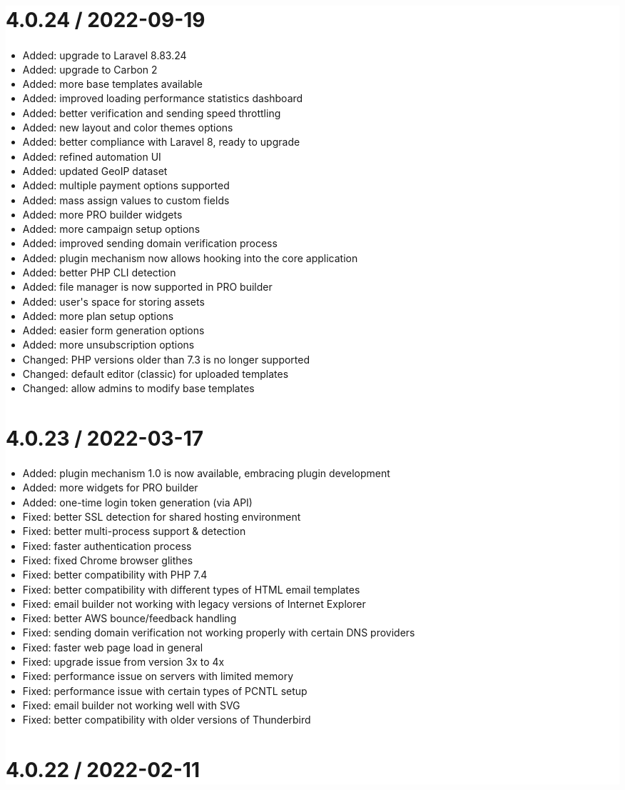 4.0.24 / 2022-09-19
==================

 * Added: upgrade to Laravel 8.83.24
 * Added: upgrade to Carbon 2
 * Added: more base templates available
 * Added: improved loading performance statistics dashboard
 * Added: better verification and sending speed throttling
 * Added: new layout and color themes options
 * Added: better compliance with Laravel 8, ready to upgrade
 * Added: refined automation UI
 * Added: updated GeoIP dataset
 * Added: multiple payment options supported
 * Added: mass assign values to custom fields
 * Added: more PRO builder widgets
 * Added: more campaign setup options
 * Added: improved sending domain verification process
 * Added: plugin mechanism now allows hooking into the core application
 * Added: better PHP CLI detection
 * Added: file manager is now supported in PRO builder
 * Added: user's space for storing assets
 * Added: more plan setup options
 * Added: easier form generation options
 * Added: more unsubscription options
 * Changed: PHP versions older than 7.3 is no longer supported
 * Changed: default editor (classic) for uploaded templates
 * Changed: allow admins to modify base templates

4.0.23 / 2022-03-17
==================

 * Added: plugin mechanism 1.0 is now available, embracing plugin development
 * Added: more widgets for PRO builder
 * Added: one-time login token generation (via API)
 * Fixed: better SSL detection for shared hosting environment
 * Fixed: better multi-process support & detection
 * Fixed: faster authentication process
 * Fixed: fixed Chrome browser glithes
 * Fixed: better compatibility with PHP 7.4
 * Fixed: better compatibility with different types of HTML email templates
 * Fixed: email builder not working with legacy versions of Internet Explorer
 * Fixed: better AWS bounce/feedback handling
 * Fixed: sending domain verification not working properly with certain DNS providers
 * Fixed: faster web page load in general
 * Fixed: upgrade issue from version 3x to 4x
 * Fixed: performance issue on servers with limited memory
 * Fixed: performance issue with certain types of PCNTL setup
 * Fixed: email builder not working well with SVG
 * Fixed: better compatibility with older versions of Thunderbird

4.0.22 / 2022-02-11
==================
